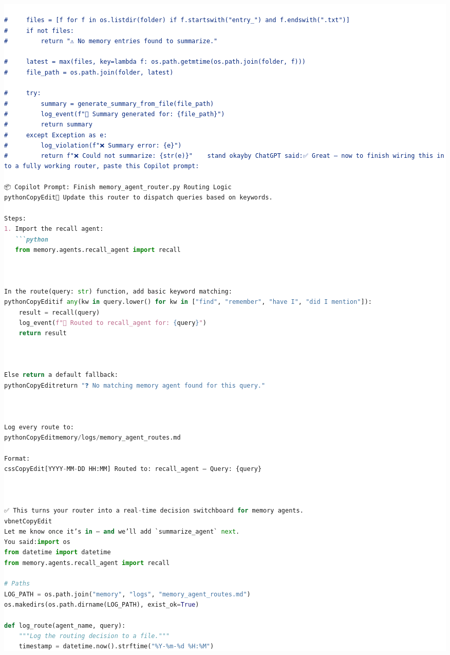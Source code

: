 ````markdown

#     files = [f for f in os.listdir(folder) if f.startswith("entry_") and f.endswith(".txt")]
#     if not files:
#         return "⚠️ No memory entries found to summarize."

#     latest = max(files, key=lambda f: os.path.getmtime(os.path.join(folder, f)))
#     file_path = os.path.join(folder, latest)

#     try:
#         summary = generate_summary_from_file(file_path)
#         log_event(f"🧠 Summary generated for: {file_path}")
#         return summary
#     except Exception as e:
#         log_violation(f"❌ Summary error: {e}")
#         return f"❌ Could not summarize: {str(e)}"    stand okayby ChatGPT said:✅ Great — now to finish wiring this into a fully working router, paste this Copilot prompt:

📦 Copilot Prompt: Finish memory_agent_router.py Routing Logic
pythonCopyEdit🧠 Update this router to dispatch queries based on keywords.

Steps:
1. Import the recall agent:
   ```python
   from memory.agents.recall_agent import recall



In the route(query: str) function, add basic keyword matching:
pythonCopyEditif any(kw in query.lower() for kw in ["find", "remember", "have I", "did I mention"]):
    result = recall(query)
    log_event(f"🔁 Routed to recall_agent for: {query}")
    return result



Else return a default fallback:
pythonCopyEditreturn "❓ No matching memory agent found for this query."



Log every route to:
pythonCopyEditmemory/logs/memory_agent_routes.md

Format:
cssCopyEdit[YYYY-MM-DD HH:MM] Routed to: recall_agent — Query: {query}



✅ This turns your router into a real-time decision switchboard for memory agents.
vbnetCopyEdit
Let me know once it’s in — and we’ll add `summarize_agent` next.
You said:import os
from datetime import datetime
from memory.agents.recall_agent import recall

# Paths
LOG_PATH = os.path.join("memory", "logs", "memory_agent_routes.md")
os.makedirs(os.path.dirname(LOG_PATH), exist_ok=True)

def log_route(agent_name, query):
    """Log the routing decision to a file."""
    timestamp = datetime.now().strftime("%Y-%m-%d %H:%M")
````